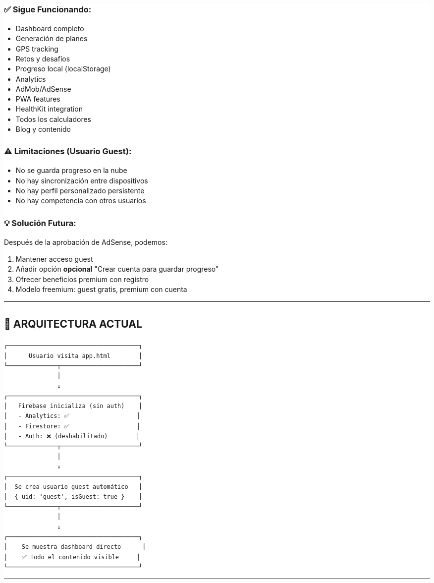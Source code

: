 ### ✅ Sigue Funcionando:
- Dashboard completo
- Generación de planes
- GPS tracking
- Retos y desafíos
- Progreso local (localStorage)
- Analytics
- AdMob/AdSense
- PWA features
- HealthKit integration
- Todos los calculadores
- Blog y contenido

### ⚠️ Limitaciones (Usuario Guest):
- No se guarda progreso en la nube
- No hay sincronización entre dispositivos
- No hay perfil personalizado persistente
- No hay competencia con otros usuarios

### 💡 Solución Futura:
Después de la aprobación de AdSense, podemos:
1. Mantener acceso guest
2. Añadir opción **opcional** "Crear cuenta para guardar progreso"
3. Ofrecer beneficios premium con registro
4. Modelo freemium: guest gratis, premium con cuenta

---

## 🔄 ARQUITECTURA ACTUAL

```
┌─────────────────────────────────────┐
│      Usuario visita app.html        │
└──────────────┬──────────────────────┘
               │
               ↓
┌─────────────────────────────────────┐
│   Firebase inicializa (sin auth)    │
│   - Analytics: ✅                   │
│   - Firestore: ✅                   │
│   - Auth: ❌ (deshabilitado)        │
└──────────────┬──────────────────────┘
               │
               ↓
┌─────────────────────────────────────┐
│  Se crea usuario guest automático   │
│  { uid: 'guest', isGuest: true }    │
└──────────────┬──────────────────────┘
               │
               ↓
┌─────────────────────────────────────┐
│    Se muestra dashboard directo      │
│    ✅ Todo el contenido visible     │
└─────────────────────────────────────┘
```

---